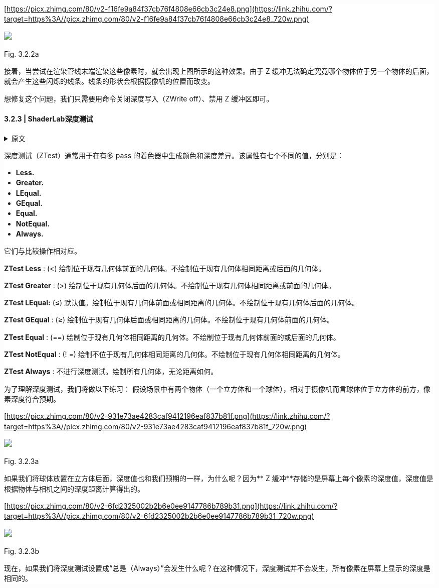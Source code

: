 [https://picx.zhimg.com/80/v2-f16fe9a84f37cb76f4808e66cb3c24e8.png](https://link.zhihu.com/?target=https%3A//picx.zhimg.com/80/v2-f16fe9a84f37cb76f4808e66cb3c24e8_720w.png)

![](https://pic3.zhimg.com/80/v2-66d8a9d1bed11ea11c8d6ea3f4d3e27a_720w.webp)

Fig. 3.2.2a

接着，当尝试在渲染管线末端渲染这些像素时，就会出现上图所示的这种效果。由于 Z 缓冲无法确定究竟哪个物体位于另一个物体的后面，就会产生这些闪烁的线条。线条的形状会根据摄像机的位置而改变。

想修复这个问题，我们只需要用命令关闭深度写入（ZWrite off）、禁用 Z 缓冲区即可。

#### 3.2.3 | ShaderLab深度测试

<details><summary>原文</summary></details>

深度测试（ZTest）通常用于在有多 pass 的着色器中生成颜色和深度差异。该属性有七个不同的值，分别是：

* **Less.**
* **Greater.**
* **LEqual.**
* **GEqual.**
* **Equal.**
* **NotEqual.**
* **Always.**

它们与比较操作相对应。

 **ZTest Less** : (<) 绘制位于现有几何体前面的几何体。不绘制位于现有几何体相同距离或后面的几何体。

 **ZTest Greater** : (>) 绘制位于现有几何体后面的几何体。不绘制位于现有几何体相同距离或前面的几何体。

**ZTest LEqual:** (≤) 默认值。绘制位于现有几何体前面或相同距离的几何体。不绘制位于现有几何体后面的几何体。

 **ZTest GEqual** : (≥) 绘制位于现有几何体后面或相同距离的几何体。不绘制位于现有几何体前面的几何体。

 **ZTest Equal** : (==) 绘制位于现有几何体相同距离的几何体。不绘制位于现有几何体前面的或后面的几何体。

 **ZTest NotEqual** : (! =) 绘制不位于现有几何体相同距离的几何体。不绘制位于现有几何体相同距离的几何体。

 **ZTest Always** : 不进行深度测试。绘制所有几何体，无论距离如何。

为了理解深度测试，我们将做以下练习： 假设场景中有两个物体（一个立方体和一个球体），相对于摄像机而言球体位于立方体的前方，像素深度符合预期。

[https://picx.zhimg.com/80/v2-931e73ae4283caf9412196eaf837b81f.png](https://link.zhihu.com/?target=https%3A//picx.zhimg.com/80/v2-931e73ae4283caf9412196eaf837b81f_720w.png)

![](https://pic2.zhimg.com/80/v2-5d1e61a5bead5a789e43ab0455d8e6cd_720w.webp)

Fig. 3.2.3a

如果我们将球体放置在立方体后面，深度值也和我们预期的一样，为什么呢？因为** Z 缓冲**存储的是屏幕上每个像素的深度值，深度值是根据物体与相机之间的深度距离计算得出的。

[https://picx.zhimg.com/80/v2-6fd2325002b2b6e0ee9147786b789b31.png](https://link.zhihu.com/?target=https%3A//picx.zhimg.com/80/v2-6fd2325002b2b6e0ee9147786b789b31_720w.png)

![](https://pic1.zhimg.com/80/v2-e66caf7c13912e77a77604c8aef3f9d0_720w.webp)

Fig. 3.2.3b

现在，如果我们将深度测试设置成“总是（Always）”会发生什么呢？在这种情况下，深度测试并不会发生，所有像素在屏幕上显示的深度是相同的。
